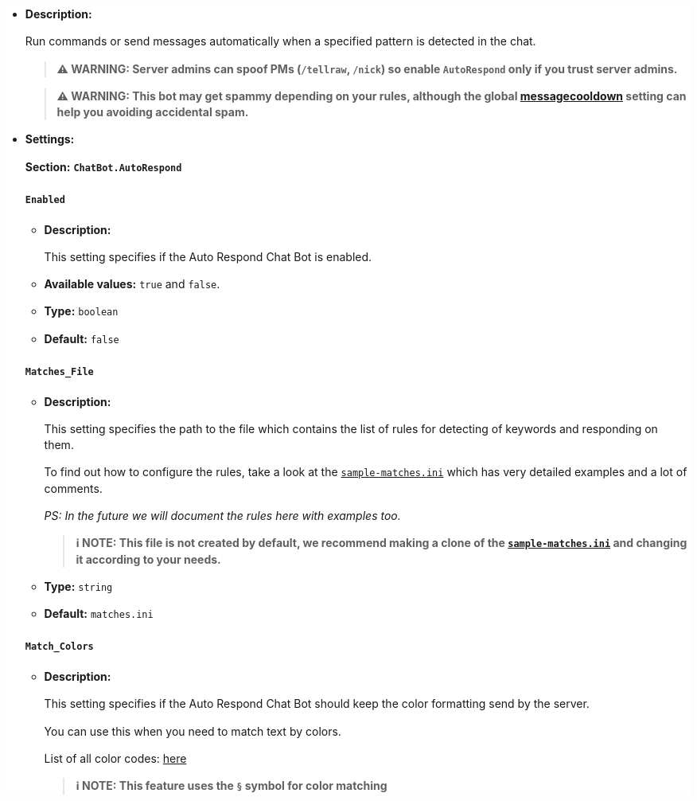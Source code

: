 -   **Description:**

    Run commands or send messages automatically when a specified pattern is detected in the chat.

    > **⚠️ WARNING: Server admins can spoof PMs (`/tellraw`, `/nick`) so enable `AutoRespond` only if you trust server admins.**

    > **⚠️ WARNING: This bot may get spammy depending on your rules, although the global [messagecooldown](configuration.md#messagecooldown) setting can help you avoiding accidental spam.**

-   **Settings:**

    **Section:** **`ChatBot.AutoRespond`**

    #### `Enabled`

    -   **Description:**

        This setting specifies if the Auto Respond Chat Bot is enabled.

    -   **Available values:** `true` and `false`.

    -   **Type:** `boolean`

    -   **Default:** `false`


    #### `Matches_File`

    -   **Description:**

        This setting specifies the path to the file which contains the list of rules for detecting of keywords and responding on them.

        To find out how to configure the rules, take a look at the [`sample-matches.ini`](https://github.com/MCCTeam/Minecraft-Console-Client/blob/master/MinecraftClient/config/sample-matches.ini) which has very detailed examples and a lot of comments.

        _PS: In the future we will document the rules here with examples too._

        > **ℹ️ NOTE: This file is not created by default, we recommend making a clone of the [`sample-matches.ini`](https://github.com/MCCTeam/Minecraft-Console-Client/blob/master/MinecraftClient/config/sample-matches.ini) and changing it according to your needs.**

    -   **Type:** `string`

    -   **Default:** `matches.ini`


    #### `Match_Colors`

    -   **Description:**

        This setting specifies if the Auto Respond Chat Bot should keep the color formatting send by the server.

        You can use this when you need to match text by colors.

        List of all color codes: [here](https://minecraft.tools/en/color-code.php)

        > **ℹ️ NOTE: This feature uses the `§` symbol for color matching**
